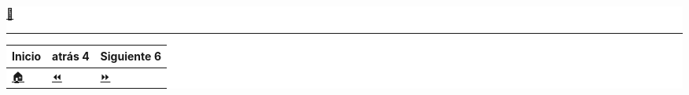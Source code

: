 
[🔼](#índice)

---

| **Inicio**         | **atrás 4**          | **Siguiente 6**                                   |
| ------------------ | -------------------- | ------------------------------------------------- |
| [🏠](../README.md) | [⏪](./2_4_MacOS.md) | [⏩](./2_6_Different_Versions_and_Differences.md) |
